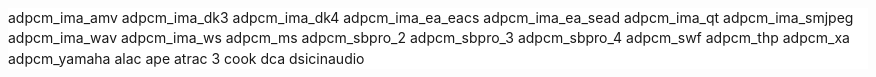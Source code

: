 <td>adpcm_ima_amv</td>

<td>adpcm_ima_dk3</td>

</tr>

<tr>

<td>adpcm_ima_dk4</td>

<td>adpcm_ima_ea_eacs</td>

<td>adpcm_ima_ea_sead</td>

<td>adpcm_ima_qt</td>

<td>adpcm_ima_smjpeg</td>

</tr>

<tr>

<td>adpcm_ima_wav</td>

<td>adpcm_ima_ws</td>

<td>adpcm_ms</td>

<td>adpcm_sbpro_2</td>

<td>adpcm_sbpro_3</td>

</tr>

<tr>

<td>adpcm_sbpro_4</td>

<td>adpcm_swf</td>

<td>adpcm_thp</td>

<td>adpcm_xa</td>

<td>adpcm_yamaha</td>

</tr>

<tr>

<td>alac</td>

<td>ape</td>

<td>atrac 3</td>

<td>cook</td>

<td>dca</td>

</tr>

<tr>

<td>dsicinaudio</td>
